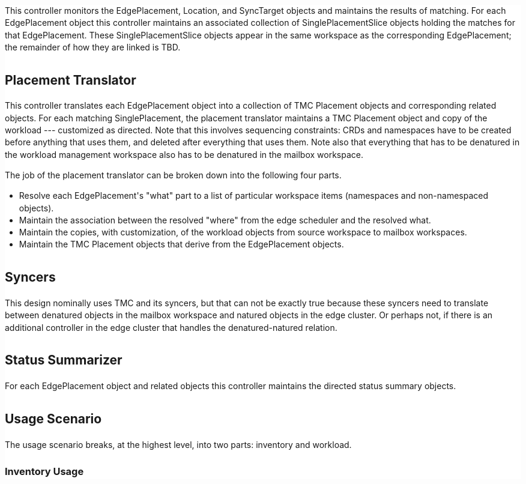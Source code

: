 This controller monitors the EdgePlacement, Location, and SyncTarget
objects and maintains the results of matching.  For each EdgePlacement
object this controller maintains an associated collection of
SinglePlacementSlice objects holding the matches for that
EdgePlacement.  These SinglePlacementSlice objects appear in the same
workspace as the corresponding EdgePlacement; the remainder of how
they are linked is TBD.

## Placement Translator

This controller translates each EdgePlacement object into a collection
of TMC Placement objects and corresponding related objects.  For each
matching SinglePlacement, the placement translator maintains a TMC
Placement object and copy of the workload --- customized as directed.
Note that this involves sequencing constraints: CRDs and namespaces
have to be created before anything that uses them, and deleted after
everything that uses them.  Note also that everything that has to be
denatured in the workload management workspace also has to be
denatured in the mailbox workspace.

The job of the placement translator can be broken down into the
following four parts.

- Resolve each EdgePlacement's "what" part to a list of particular
  workspace items (namespaces and non-namespaced objects).
- Maintain the association between the resolved "where" from the edge
  scheduler and the resolved what.
- Maintain the copies, with customization, of the workload objects
  from source workspace to mailbox workspaces.
- Maintain the TMC Placement objects that derive from the
  EdgePlacement objects.

## Syncers

This design nominally uses TMC and its syncers, but that can not be
exactly true because these syncers need to translate between denatured
objects in the mailbox workspace and natured objects in the edge
cluster.  Or perhaps not, if there is an additional controller in the
edge cluster that handles the denatured-natured relation.

## Status Summarizer

For each EdgePlacement object and related objects this controller
maintains the directed status summary objects.

## Usage Scenario

The usage scenario breaks, at the highest level, into two parts:
inventory and workload.

### Inventory Usage

